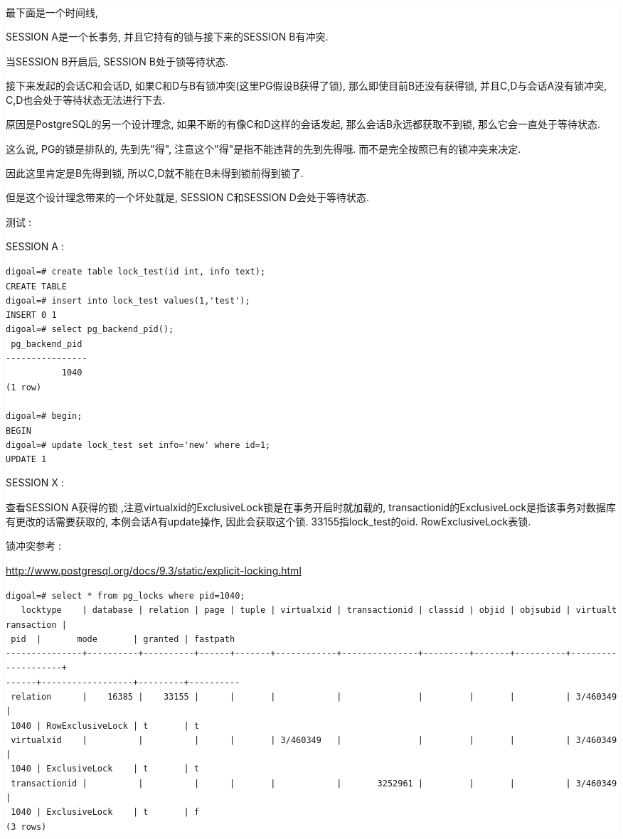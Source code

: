 最下面是一个时间线,  
  
SESSION A是一个长事务, 并且它持有的锁与接下来的SESSION B有冲突.  
  
当SESSION B开启后, SESSION B处于锁等待状态.  
  
接下来发起的会话C和会话D, 如果C和D与B有锁冲突(这里PG假设B获得了锁), 那么即使目前B还没有获得锁, 并且C,D与会话A没有锁冲突, C,D也会处于等待状态无法进行下去.  
  
原因是PostgreSQL的另一个设计理念, 如果不断的有像C和D这样的会话发起, 那么会话B永远都获取不到锁, 那么它会一直处于等待状态.  
  
这么说, PG的锁是排队的, 先到先"得", 注意这个"得"是指不能违背的先到先得哦. 而不是完全按照已有的锁冲突来决定.  
  
因此这里肯定是B先得到锁, 所以C,D就不能在B未得到锁前得到锁了.  
  
但是这个设计理念带来的一个坏处就是, SESSION C和SESSION D会处于等待状态.  
  
测试 :   
  
SESSION A :   
  
```  
digoal=# create table lock_test(id int, info text);  
CREATE TABLE  
digoal=# insert into lock_test values(1,'test');  
INSERT 0 1  
digoal=# select pg_backend_pid();  
 pg_backend_pid   
----------------  
           1040  
(1 row)  
  
digoal=# begin;  
BEGIN  
digoal=# update lock_test set info='new' where id=1;  
UPDATE 1  
```  
  
SESSION X :   
  
查看SESSION A获得的锁 ,注意virtualxid的ExclusiveLock锁是在事务开启时就加载的, transactionid的ExclusiveLock是指该事务对数据库有更改的话需要获取的, 本例会话A有update操作, 因此会获取这个锁. 33155指lock_test的oid. RowExclusiveLock表锁.   
  
锁冲突参考 :   
  
http://www.postgresql.org/docs/9.3/static/explicit-locking.html  
  
```  
digoal=# select * from pg_locks where pid=1040;  
   locktype    | database | relation | page | tuple | virtualxid | transactionid | classid | objid | objsubid | virtualtransaction |  
 pid  |       mode       | granted | fastpath   
---------------+----------+----------+------+-------+------------+---------------+---------+-------+----------+--------------------+  
------+------------------+---------+----------  
 relation      |    16385 |    33155 |      |       |            |               |         |       |          | 3/460349           |  
 1040 | RowExclusiveLock | t       | t  
 virtualxid    |          |          |      |       | 3/460349   |               |         |       |          | 3/460349           |  
 1040 | ExclusiveLock    | t       | t  
 transactionid |          |          |      |       |            |       3252961 |         |       |          | 3/460349           |  
 1040 | ExclusiveLock    | t       | f  
(3 rows)  
```  
  